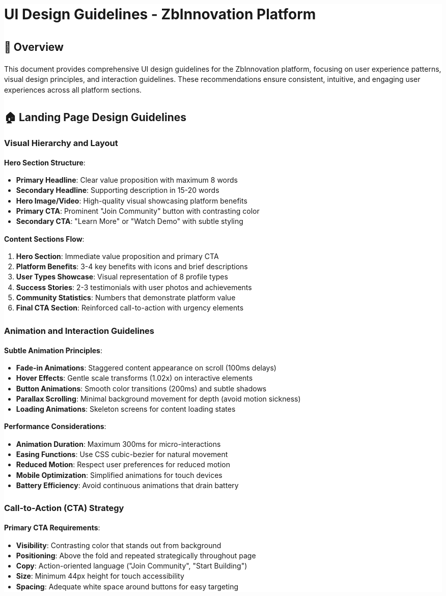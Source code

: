# UI Design Guidelines - ZbInnovation Platform

## 🎯 **Overview**

This document provides comprehensive UI design guidelines for the ZbInnovation platform, focusing on user experience patterns, visual design principles, and interaction guidelines. These recommendations ensure consistent, intuitive, and engaging user experiences across all platform sections.

## 🏠 **Landing Page Design Guidelines**

### **Visual Hierarchy and Layout**
**Hero Section Structure**:
- **Primary Headline**: Clear value proposition with maximum 8 words
- **Secondary Headline**: Supporting description in 15-20 words
- **Hero Image/Video**: High-quality visual showcasing platform benefits
- **Primary CTA**: Prominent "Join Community" button with contrasting color
- **Secondary CTA**: "Learn More" or "Watch Demo" with subtle styling

**Content Sections Flow**:
1. **Hero Section**: Immediate value proposition and primary CTA
2. **Platform Benefits**: 3-4 key benefits with icons and brief descriptions
3. **User Types Showcase**: Visual representation of 8 profile types
4. **Success Stories**: 2-3 testimonials with user photos and achievements
5. **Community Statistics**: Numbers that demonstrate platform value
6. **Final CTA Section**: Reinforced call-to-action with urgency elements

### **Animation and Interaction Guidelines**
**Subtle Animation Principles**:
- **Fade-in Animations**: Staggered content appearance on scroll (100ms delays)
- **Hover Effects**: Gentle scale transforms (1.02x) on interactive elements
- **Button Animations**: Smooth color transitions (200ms) and subtle shadows
- **Parallax Scrolling**: Minimal background movement for depth (avoid motion sickness)
- **Loading Animations**: Skeleton screens for content loading states

**Performance Considerations**:
- **Animation Duration**: Maximum 300ms for micro-interactions
- **Easing Functions**: Use CSS cubic-bezier for natural movement
- **Reduced Motion**: Respect user preferences for reduced motion
- **Mobile Optimization**: Simplified animations for touch devices
- **Battery Efficiency**: Avoid continuous animations that drain battery

### **Call-to-Action (CTA) Strategy**
**Primary CTA Requirements**:
- **Visibility**: Contrasting color that stands out from background
- **Positioning**: Above the fold and repeated strategically throughout page
- **Copy**: Action-oriented language ("Join Community", "Start Building")
- **Size**: Minimum 44px height for touch accessibility
- **Spacing**: Adequate white space around buttons for easy targeting
